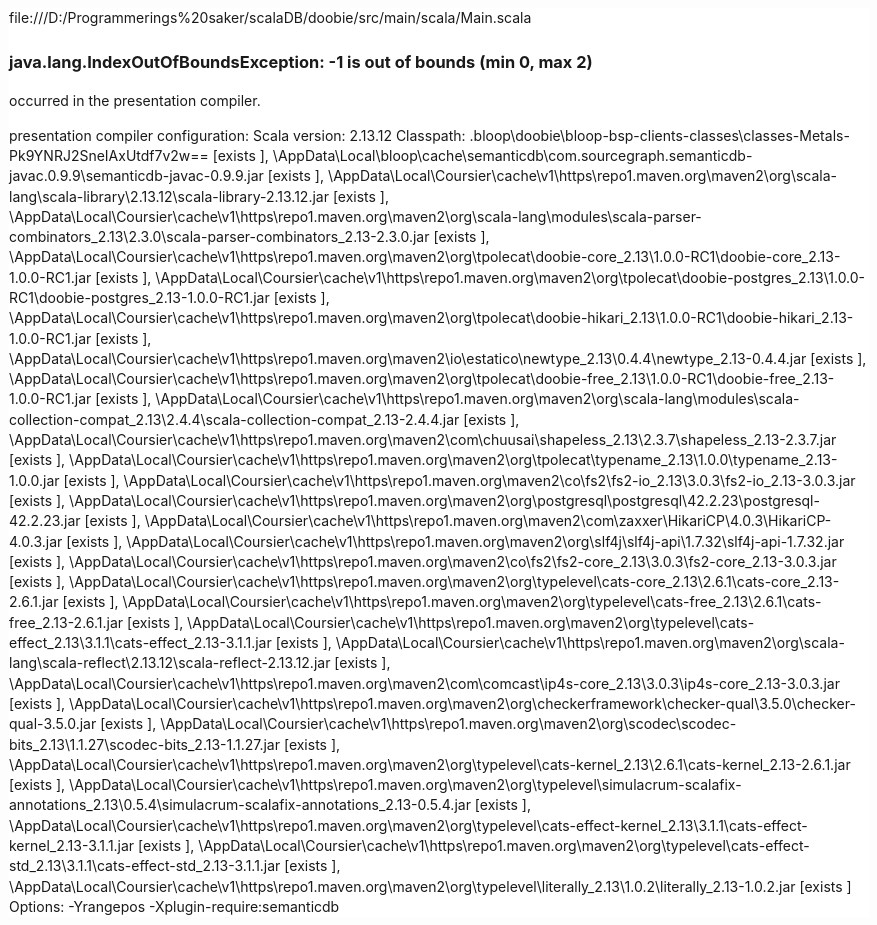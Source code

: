 file:///D:/Programmerings%20saker/scalaDB/doobie/src/main/scala/Main.scala
### java.lang.IndexOutOfBoundsException: -1 is out of bounds (min 0, max 2)

occurred in the presentation compiler.

presentation compiler configuration:
Scala version: 2.13.12
Classpath:
<WORKSPACE>\.bloop\doobie\bloop-bsp-clients-classes\classes-Metals-Pk9YNRJ2SneIAxUtdf7v2w== [exists ], <HOME>\AppData\Local\bloop\cache\semanticdb\com.sourcegraph.semanticdb-javac.0.9.9\semanticdb-javac-0.9.9.jar [exists ], <HOME>\AppData\Local\Coursier\cache\v1\https\repo1.maven.org\maven2\org\scala-lang\scala-library\2.13.12\scala-library-2.13.12.jar [exists ], <HOME>\AppData\Local\Coursier\cache\v1\https\repo1.maven.org\maven2\org\scala-lang\modules\scala-parser-combinators_2.13\2.3.0\scala-parser-combinators_2.13-2.3.0.jar [exists ], <HOME>\AppData\Local\Coursier\cache\v1\https\repo1.maven.org\maven2\org\tpolecat\doobie-core_2.13\1.0.0-RC1\doobie-core_2.13-1.0.0-RC1.jar [exists ], <HOME>\AppData\Local\Coursier\cache\v1\https\repo1.maven.org\maven2\org\tpolecat\doobie-postgres_2.13\1.0.0-RC1\doobie-postgres_2.13-1.0.0-RC1.jar [exists ], <HOME>\AppData\Local\Coursier\cache\v1\https\repo1.maven.org\maven2\org\tpolecat\doobie-hikari_2.13\1.0.0-RC1\doobie-hikari_2.13-1.0.0-RC1.jar [exists ], <HOME>\AppData\Local\Coursier\cache\v1\https\repo1.maven.org\maven2\io\estatico\newtype_2.13\0.4.4\newtype_2.13-0.4.4.jar [exists ], <HOME>\AppData\Local\Coursier\cache\v1\https\repo1.maven.org\maven2\org\tpolecat\doobie-free_2.13\1.0.0-RC1\doobie-free_2.13-1.0.0-RC1.jar [exists ], <HOME>\AppData\Local\Coursier\cache\v1\https\repo1.maven.org\maven2\org\scala-lang\modules\scala-collection-compat_2.13\2.4.4\scala-collection-compat_2.13-2.4.4.jar [exists ], <HOME>\AppData\Local\Coursier\cache\v1\https\repo1.maven.org\maven2\com\chuusai\shapeless_2.13\2.3.7\shapeless_2.13-2.3.7.jar [exists ], <HOME>\AppData\Local\Coursier\cache\v1\https\repo1.maven.org\maven2\org\tpolecat\typename_2.13\1.0.0\typename_2.13-1.0.0.jar [exists ], <HOME>\AppData\Local\Coursier\cache\v1\https\repo1.maven.org\maven2\co\fs2\fs2-io_2.13\3.0.3\fs2-io_2.13-3.0.3.jar [exists ], <HOME>\AppData\Local\Coursier\cache\v1\https\repo1.maven.org\maven2\org\postgresql\postgresql\42.2.23\postgresql-42.2.23.jar [exists ], <HOME>\AppData\Local\Coursier\cache\v1\https\repo1.maven.org\maven2\com\zaxxer\HikariCP\4.0.3\HikariCP-4.0.3.jar [exists ], <HOME>\AppData\Local\Coursier\cache\v1\https\repo1.maven.org\maven2\org\slf4j\slf4j-api\1.7.32\slf4j-api-1.7.32.jar [exists ], <HOME>\AppData\Local\Coursier\cache\v1\https\repo1.maven.org\maven2\co\fs2\fs2-core_2.13\3.0.3\fs2-core_2.13-3.0.3.jar [exists ], <HOME>\AppData\Local\Coursier\cache\v1\https\repo1.maven.org\maven2\org\typelevel\cats-core_2.13\2.6.1\cats-core_2.13-2.6.1.jar [exists ], <HOME>\AppData\Local\Coursier\cache\v1\https\repo1.maven.org\maven2\org\typelevel\cats-free_2.13\2.6.1\cats-free_2.13-2.6.1.jar [exists ], <HOME>\AppData\Local\Coursier\cache\v1\https\repo1.maven.org\maven2\org\typelevel\cats-effect_2.13\3.1.1\cats-effect_2.13-3.1.1.jar [exists ], <HOME>\AppData\Local\Coursier\cache\v1\https\repo1.maven.org\maven2\org\scala-lang\scala-reflect\2.13.12\scala-reflect-2.13.12.jar [exists ], <HOME>\AppData\Local\Coursier\cache\v1\https\repo1.maven.org\maven2\com\comcast\ip4s-core_2.13\3.0.3\ip4s-core_2.13-3.0.3.jar [exists ], <HOME>\AppData\Local\Coursier\cache\v1\https\repo1.maven.org\maven2\org\checkerframework\checker-qual\3.5.0\checker-qual-3.5.0.jar [exists ], <HOME>\AppData\Local\Coursier\cache\v1\https\repo1.maven.org\maven2\org\scodec\scodec-bits_2.13\1.1.27\scodec-bits_2.13-1.1.27.jar [exists ], <HOME>\AppData\Local\Coursier\cache\v1\https\repo1.maven.org\maven2\org\typelevel\cats-kernel_2.13\2.6.1\cats-kernel_2.13-2.6.1.jar [exists ], <HOME>\AppData\Local\Coursier\cache\v1\https\repo1.maven.org\maven2\org\typelevel\simulacrum-scalafix-annotations_2.13\0.5.4\simulacrum-scalafix-annotations_2.13-0.5.4.jar [exists ], <HOME>\AppData\Local\Coursier\cache\v1\https\repo1.maven.org\maven2\org\typelevel\cats-effect-kernel_2.13\3.1.1\cats-effect-kernel_2.13-3.1.1.jar [exists ], <HOME>\AppData\Local\Coursier\cache\v1\https\repo1.maven.org\maven2\org\typelevel\cats-effect-std_2.13\3.1.1\cats-effect-std_2.13-3.1.1.jar [exists ], <HOME>\AppData\Local\Coursier\cache\v1\https\repo1.maven.org\maven2\org\typelevel\literally_2.13\1.0.2\literally_2.13-1.0.2.jar [exists ]
Options:
-Yrangepos -Xplugin-require:semanticdb

